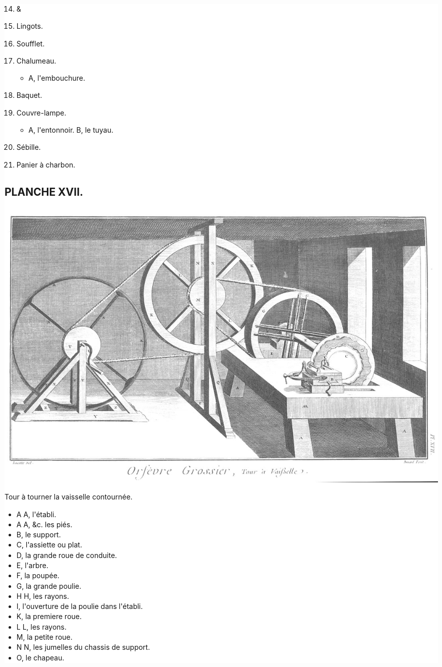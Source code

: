 14. &
15. Lingots.

16. Soufflet.

17. Chalumeau.
	- A, l'embouchure.

18. Baquet.

19. Couvre-lampe.
	- A, l'entonnoir.
	B, le tuyau.

20. Sébille.

21. Panier à charbon.


PLANCHE XVII.
-------------

[![Planche 17](Planche_17.jpeg)](Planche_17.jpeg)

Tour à tourner la vaisselle contournée.

- A A, l'établi.
- A A, &c. les piés.
- B, le support.
- C, l'assiette ou plat.
- D, la grande roue de conduite.
- E, l'arbre.
- F, la poupée.
- G, la grande poulie.
- H H, les rayons.
- I, l'ouverture de la poulie dans l'établi.
- K, la premiere roue.
- L L, les rayons.
- M, la petite roue.
- N N, les jumelles du chassis de support.
- O, le chapeau.